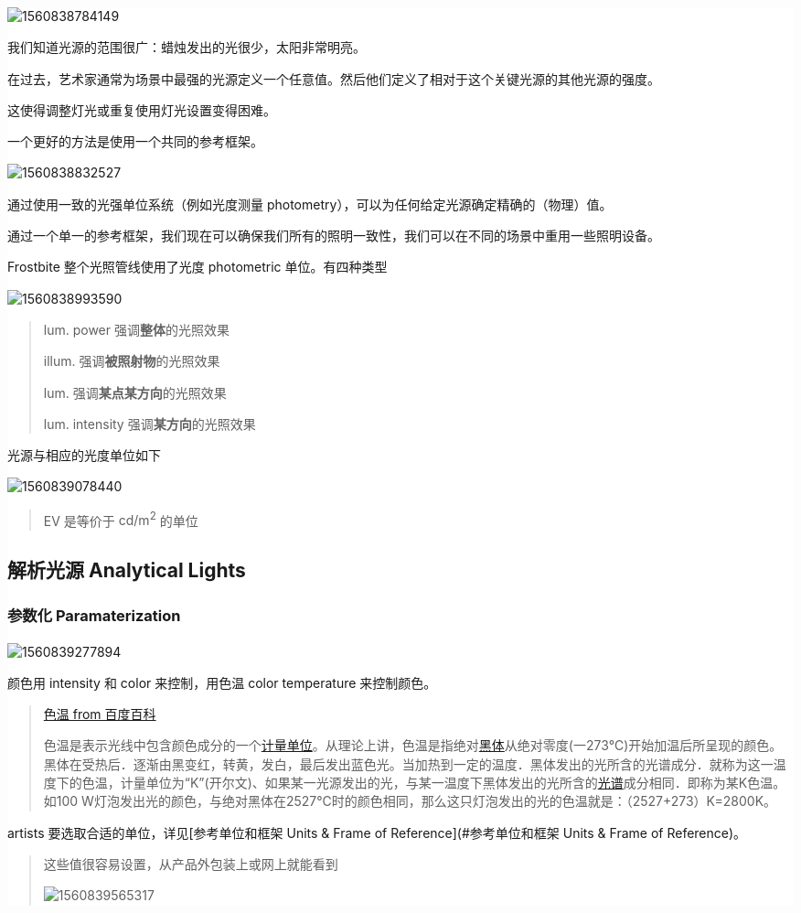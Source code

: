 ![1560838784149](assets/1560838784149.jpg)

我们知道光源的范围很广：蜡烛发出的光很少，太阳非常明亮。

在过去，艺术家通常为场景中最强的光源定义一个任意值。然后他们定义了相对于这个关键光源的其他光源的强度。

这使得调整灯光或重复使用灯光设置变得困难。

一个更好的方法是使用一个共同的参考框架。

![1560838832527](assets/1560838832527.jpg)

通过使用一致的光强单位系统（例如光度测量 photometry），可以为任何给定光源确定精确的（物理）值。

通过一个单一的参考框架，我们现在可以确保我们所有的照明一致性，我们可以在不同的场景中重用一些照明设备。

Frostbite 整个光照管线使用了光度 photometric 单位。有四种类型

![1560838993590](assets/1560838993590.jpg)

> lum. power 强调**整体**的光照效果
>
> illum. 强调**被照射物**的光照效果
>
> lum. 强调**某点某方向**的光照效果
>
> lum. intensity 强调**某方向**的光照效果

光源与相应的光度单位如下

![1560839078440](assets/1560839078440.jpg)

> EV 是等价于 $\text{cd}/\text{m}^2$ 的单位

## 解析光源 Analytical Lights

### 参数化 Paramaterization

![1560839277894](assets/1560839277894.jpg)

颜色用 intensity 和 color 来控制，用色温 color temperature 来控制颜色。

> [色温 from 百度百科](https://baike.baidu.com/item/%E8%89%B2%E6%B8%A9/103689?fr=aladdin)
>
> 色温是表示光线中包含颜色成分的一个[计量单位](https://baike.baidu.com/item/%E8%AE%A1%E9%87%8F%E5%8D%95%E4%BD%8D/9595478)。从理论上讲，色温是指绝对[黑体](https://baike.baidu.com/item/%E9%BB%91%E4%BD%93/5398327)从绝对零度(一273℃)开始加温后所呈现的颜色。黑体在受热后．逐渐由黑变红，转黄，发白，最后发出蓝色光。当加热到一定的温度．黑体发出的光所含的光谱成分．就称为这一温度下的色温，计量单位为“K”(开尔文)、如果某一光源发出的光，与某一温度下黑体发出的光所含的[光谱](https://baike.baidu.com/item/%E5%85%89%E8%B0%B1/757474)成分相同．即称为某K色温。如100 W灯泡发出光的颜色，与绝对黑体在2527℃时的颜色相同，那么这只灯泡发出的光的色温就是：（2527+273）K=2800K。

artists 要选取合适的单位，详见[参考单位和框架 Units & Frame of Reference](#参考单位和框架 Units & Frame of Reference)。

> 这些值很容易设置，从产品外包装上或网上就能看到
>
> ![1560839565317](assets/1560839565317.jpg)
